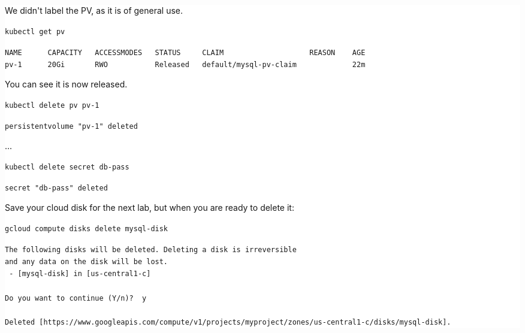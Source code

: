 We didn't label the PV, as it is of general use.

```
kubectl get pv
```
```
NAME      CAPACITY   ACCESSMODES   STATUS     CLAIM                    REASON    AGE
pv-1      20Gi       RWO           Released   default/mysql-pv-claim             22m
```

You can see it is now released.

```
kubectl delete pv pv-1
```
```
persistentvolume "pv-1" deleted
```
...
```
kubectl delete secret db-pass
```
```
secret "db-pass" deleted
```

Save your cloud disk for the next lab, but when you are ready to delete it:
```
gcloud compute disks delete mysql-disk
```
```
The following disks will be deleted. Deleting a disk is irreversible
and any data on the disk will be lost.
 - [mysql-disk] in [us-central1-c]

Do you want to continue (Y/n)?  y

Deleted [https://www.googleapis.com/compute/v1/projects/myproject/zones/us-central1-c/disks/mysql-disk].
```
